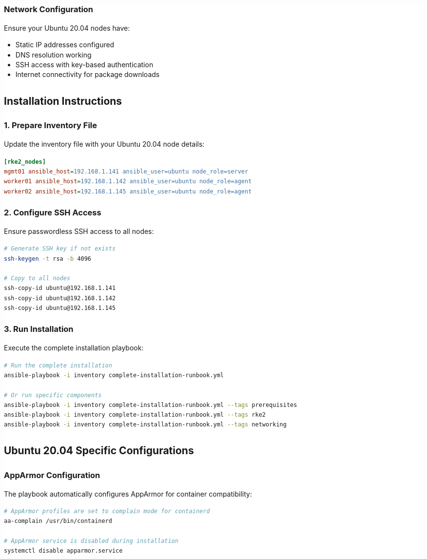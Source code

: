 ### Network Configuration
Ensure your Ubuntu 20.04 nodes have:
- Static IP addresses configured
- DNS resolution working
- SSH access with key-based authentication
- Internet connectivity for package downloads

## Installation Instructions

### 1. Prepare Inventory File
Update the inventory file with your Ubuntu 20.04 node details:

```ini
[rke2_nodes]
mgmt01 ansible_host=192.168.1.141 ansible_user=ubuntu node_role=server
worker01 ansible_host=192.168.1.142 ansible_user=ubuntu node_role=agent
worker02 ansible_host=192.168.1.145 ansible_user=ubuntu node_role=agent
```

### 2. Configure SSH Access
Ensure passwordless SSH access to all nodes:

```bash
# Generate SSH key if not exists
ssh-keygen -t rsa -b 4096

# Copy to all nodes
ssh-copy-id ubuntu@192.168.1.141
ssh-copy-id ubuntu@192.168.1.142
ssh-copy-id ubuntu@192.168.1.145
```

### 3. Run Installation
Execute the complete installation playbook:

```bash
# Run the complete installation
ansible-playbook -i inventory complete-installation-runbook.yml

# Or run specific components
ansible-playbook -i inventory complete-installation-runbook.yml --tags prerequisites
ansible-playbook -i inventory complete-installation-runbook.yml --tags rke2
ansible-playbook -i inventory complete-installation-runbook.yml --tags networking
```

## Ubuntu 20.04 Specific Configurations

### AppArmor Configuration
The playbook automatically configures AppArmor for container compatibility:

```bash
# AppArmor profiles are set to complain mode for containerd
aa-complain /usr/bin/containerd

# AppArmor service is disabled during installation
systemctl disable apparmor.service
```
